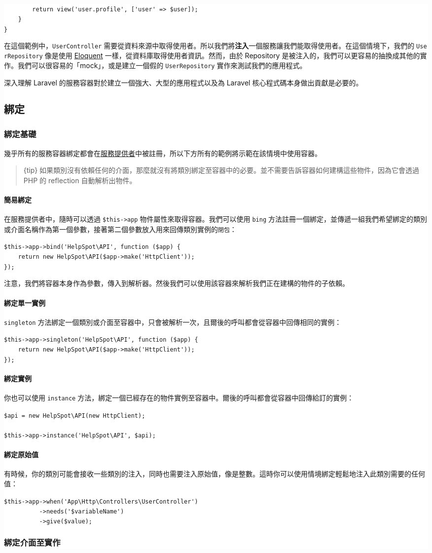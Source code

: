             return view('user.profile', ['user' => $user]);
        }
    }

在這個範例中，`UserController` 需要從資料來源中取得使用者。所以我們將**注入**一個服務讓我們能取得使用者。在這個情境下，我們的 `UserRepository` 像是使用 [Eloquent](/docs/{{version}}/eloquent) 一樣，從資料庫取得使用者資訊。然而，由於 Repository 是被注入的，我們可以更容易的抽換成其他的實作。我們可以很容易的「mock」，或是建立一個假的 `UserRepository` 實作來測試我們的應用程式。

深入理解 Laravel 的服務容器對於建立一個強大、大型的應用程式以及為 Laravel 核心程式碼本身做出貢獻是必要的。

<a name="binding"></a>
## 綁定

<a name="binding-basics"></a>
### 綁定基礎

幾乎所有的服務容器綁定都會在[服務提供者](/docs/{{version}}/providers)中被註冊，所以下方所有的範例將示範在該情境中使用容器。

> {tip} 如果類別沒有依賴任何的介面，那麼就沒有將類別綁定至容器中的必要。並不需要告訴容器如何建構這些物件，因為它會透過 PHP 的 reflection 自動解析出物件。

#### 簡易綁定

在服務提供者中，隨時可以透過 `$this->app` 物件屬性來取得容器。我們可以使用 `bing` 方法註冊一個綁定，並傳遞一組我們希望綁定的類別或介面名稱作為第一個參數，接著第二個參數放入用來回傳類別實例的`閉包`：

    $this->app->bind('HelpSpot\API', function ($app) {
        return new HelpSpot\API($app->make('HttpClient'));
    });

注意，我們將容器本身作為參數，傳入到解析器。然後我們可以使用該容器來解析我們正在建構的物件的子依賴。

#### 綁定單一實例

`singleton` 方法綁定一個類別或介面至容器中，只會被解析一次，且爾後的呼叫都會從容器中回傳相同的實例：

    $this->app->singleton('HelpSpot\API', function ($app) {
        return new HelpSpot\API($app->make('HttpClient'));
    });

#### 綁定實例

你也可以使用 `instance` 方法，綁定一個已經存在的物件實例至容器中。爾後的呼叫都會從容器中回傳給訂的實例：

    $api = new HelpSpot\API(new HttpClient);

    $this->app->instance('HelpSpot\API', $api);

#### 綁定原始值

有時候，你的類別可能會接收一些類別的注入，同時也需要注入原始值，像是整數。這時你可以使用情境綁定輕鬆地注入此類別需要的任何值：

    $this->app->when('App\Http\Controllers\UserController')
              ->needs('$variableName')
              ->give($value);

<a name="binding-interfaces-to-implementations"></a>
### 綁定介面至實作
